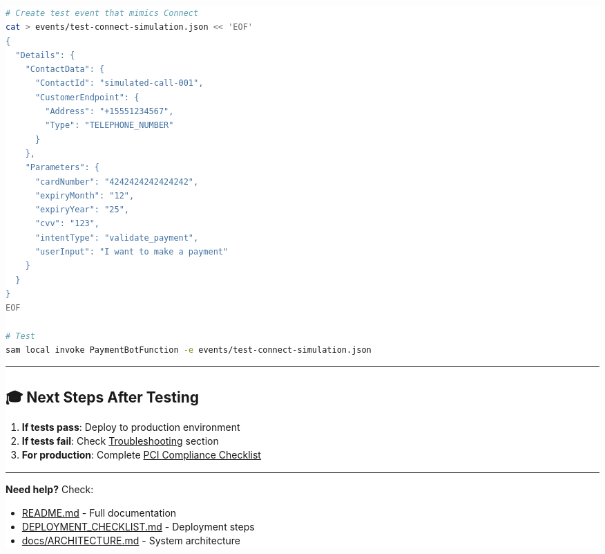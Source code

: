 ```bash
# Create test event that mimics Connect
cat > events/test-connect-simulation.json << 'EOF'
{
  "Details": {
    "ContactData": {
      "ContactId": "simulated-call-001",
      "CustomerEndpoint": {
        "Address": "+15551234567",
        "Type": "TELEPHONE_NUMBER"
      }
    },
    "Parameters": {
      "cardNumber": "4242424242424242",
      "expiryMonth": "12",
      "expiryYear": "25",
      "cvv": "123",
      "intentType": "validate_payment",
      "userInput": "I want to make a payment"
    }
  }
}
EOF

# Test
sam local invoke PaymentBotFunction -e events/test-connect-simulation.json
```

---

## 🎓 Next Steps After Testing

1. **If tests pass**: Deploy to production environment
2. **If tests fail**: Check [Troubleshooting](#-troubleshooting) section
3. **For production**: Complete [PCI Compliance Checklist](docs/PCI_COMPLIANCE_CHECKLIST.md)

---

**Need help?** Check:
- [README.md](README.md) - Full documentation
- [DEPLOYMENT_CHECKLIST.md](DEPLOYMENT_CHECKLIST.md) - Deployment steps
- [docs/ARCHITECTURE.md](docs/ARCHITECTURE.md) - System architecture
